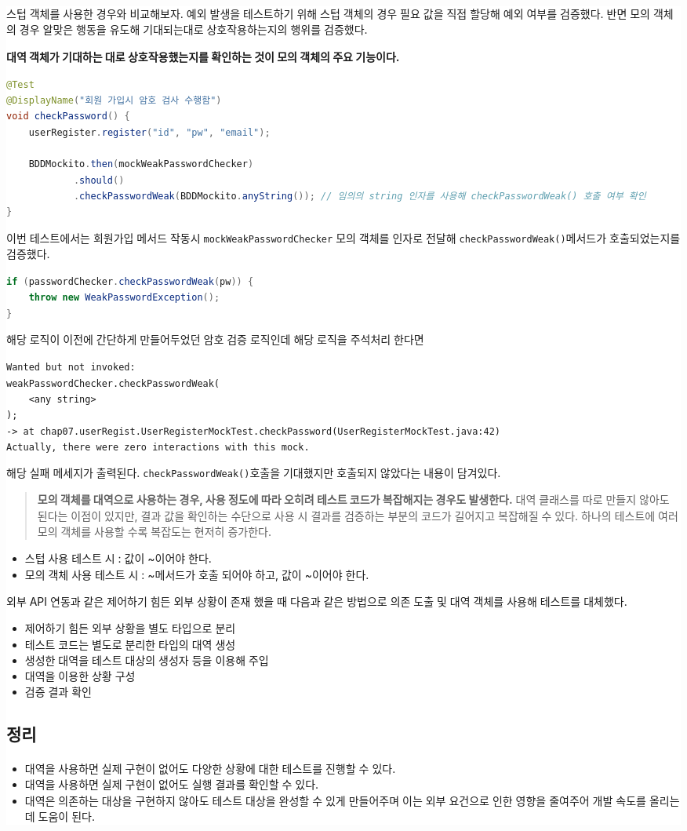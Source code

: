 스텁 객체를 사용한 경우와 비교해보자. 예외 발생을 테스트하기 위해 스텁 객체의 경우 필요 값을 직접 할당해 예외 여부를 검증했다. 반면 모의 객체의 경우 알맞은 행동을 유도해 기대되는대로 상호작용하는지의 행위를 검증했다.

**대역 객체가 기대하는 대로 상호작용했는지를 확인하는 것이 모의 객체의 주요 기능이다.**

```java
@Test  
@DisplayName("회원 가입시 암호 검사 수행함")  
void checkPassword() {  
    userRegister.register("id", "pw", "email");  
  
    BDDMockito.then(mockWeakPasswordChecker)  
            .should()  
            .checkPasswordWeak(BDDMockito.anyString()); // 임의의 string 인자를 사용해 checkPasswordWeak() 호출 여부 확인  
}
```

이번 테스트에서는 회원가입 메서드 작동시 `mockWeakPasswordChecker` 모의 객체를 인자로 전달해 `checkPasswordWeak()`메서드가 호출되었는지를 검증했다.

```java
if (passwordChecker.checkPasswordWeak(pw)) {  
    throw new WeakPasswordException();  
}
```

해당 로직이 이전에 간단하게 만들어두었던 암호 검증 로직인데 해당 로직을 주석처리 한다면

```
Wanted but not invoked:
weakPasswordChecker.checkPasswordWeak(
    <any string>
);
-> at chap07.userRegist.UserRegisterMockTest.checkPassword(UserRegisterMockTest.java:42)
Actually, there were zero interactions with this mock.
```

해당 실패 메세지가 출력된다. `checkPasswordWeak()`호출을 기대했지만 호출되지 않았다는 내용이 담겨있다.

> **모의 객체를 대역으로 사용하는 경우, 사용 정도에 따라 오히려 테스트 코드가 복잡해지는 경우도 발생한다.** 대역 클래스를 따로 만들지 않아도 된다는 이점이 있지만, 결과 값을 확인하는 수단으로 사용 시 결과를 검증하는 부분의 코드가 길어지고 복잡해질 수 있다.
> 하나의 테스트에 여러 모의 객체를 사용할 수록 복잡도는 현저히 증가한다.

- 스텁 사용 테스트 시 : 값이 ~이어야 한다.
- 모의 객체 사용 테스트 시 : ~메서드가 호출 되어야 하고, 값이 ~이어야 한다.

외부 API 연동과 같은 제어하기 힘든 외부 상황이 존재 했을 때 다음과 같은 방법으로 의존 도출 및 대역 객체를 사용해 테스트를 대체했다.
- 제어하기 힘든 외부 상황을 별도 타입으로 분리
- 테스트 코드는 별도로 분리한 타입의 대역 생성
- 생성한 대역을 테스트 대상의 생성자 등을 이용해 주입
- 대역을 이용한 상황 구성
- 검증 결과 확인

## 정리

- 대역을 사용하면 실제 구현이 없어도 다양한 상황에 대한 테스트를 진행할 수 있다.
- 대역을 사용하면 실제 구현이 없어도 실행 결과를 확인할 수 있다.
- 대역은 의존하는 대상을 구현하지 않아도 테스트 대상을 완성할 수 있게 만들어주며 이는 외부 요건으로 인한 영향을 줄여주어 개발 속도를 올리는데 도움이 된다.